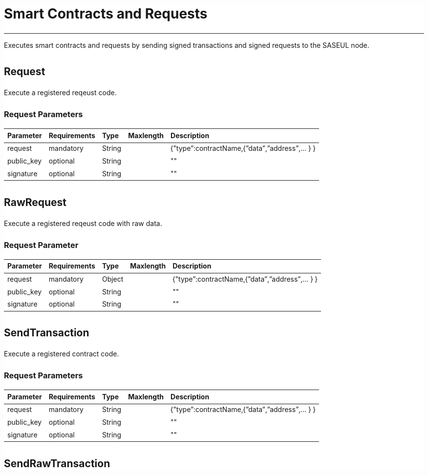 Smart Contracts and Requests
============================

* * *

Executes smart contracts and requests by sending signed transactions and signed requests to the SASEUL node.

**Request**
-----------

Execute a registered reqeust code.

### Request Parameters

| **Parameter** | **Requirements** | **Type** | **Maxlength** | **Description**                              |
|:--------------|:-----------------|:---------|:--------------|:---------------------------------------------|
| request       | mandatory        | String   |               | {”type”:contractName,{”data”,”address”,… } } |
| public\_key   | optional         | String   |               | ""                                           |
| signature     | optional         | String   |               | ""                                           |

**RawRequest**
--------------

Execute a registered reqeust code with raw data.

### Request Parameter

| **Parameter** | **Requirements** | **Type** | **Maxlength** | **Description**                              |
|:--------------|:-----------------|:---------|:--------------|:---------------------------------------------|
| request       | mandatory        | Object   |               | {”type”:contractName,{”data”,”address”,… } } |
| public\_key   | optional         | String   |               | ""                                           |
| signature     | optional         | String   |               | ""                                           |

**SendTransaction**
-------------------

Execute a registered contract code.

### Request Parameters

| **Parameter** | **Requirements** | **Type** | **Maxlength** | **Description**                              |
|:--------------|:-----------------|:---------|:--------------|:---------------------------------------------|
| request       | mandatory        | String   |               | {”type”:contractName,{”data”,”address”,… } } |
| public\_key   | optional         | String   |               | ""                                           |
| signature     | optional         | String   |               | ""                                           |

**SendRawTransaction**
----------------------

